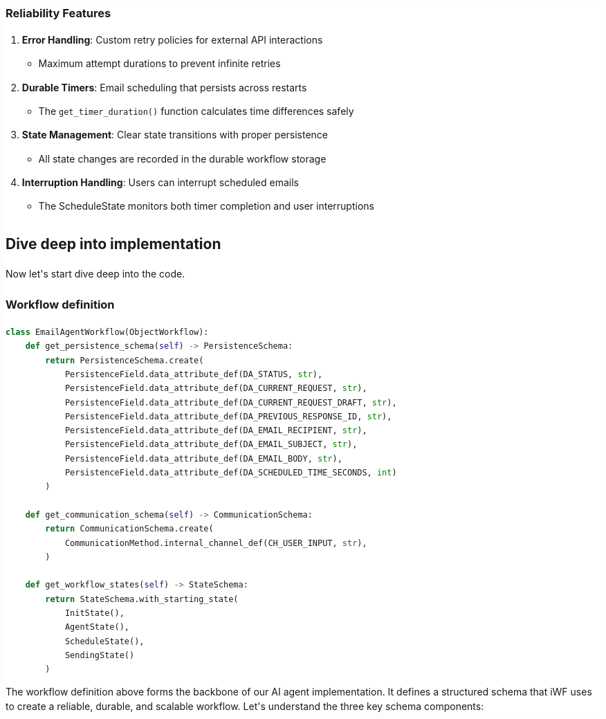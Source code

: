 ### Reliability Features

1. **Error Handling**: Custom retry policies for external API interactions
    - Maximum attempt durations to prevent infinite retries

2. **Durable Timers**: Email scheduling that persists across restarts
    - The `get_timer_duration()` function calculates time differences safely

3. **State Management**: Clear state transitions with proper persistence
    - All state changes are recorded in the durable workflow storage

4. **Interruption Handling**: Users can interrupt scheduled emails
    - The ScheduleState monitors both timer completion and user interruptions

## Dive deep into implementation

Now let's start dive deep into the code.

### Workflow definition

```python
class EmailAgentWorkflow(ObjectWorkflow):
    def get_persistence_schema(self) -> PersistenceSchema:
        return PersistenceSchema.create(
            PersistenceField.data_attribute_def(DA_STATUS, str),
            PersistenceField.data_attribute_def(DA_CURRENT_REQUEST, str),
            PersistenceField.data_attribute_def(DA_CURRENT_REQUEST_DRAFT, str),
            PersistenceField.data_attribute_def(DA_PREVIOUS_RESPONSE_ID, str),
            PersistenceField.data_attribute_def(DA_EMAIL_RECIPIENT, str),
            PersistenceField.data_attribute_def(DA_EMAIL_SUBJECT, str),
            PersistenceField.data_attribute_def(DA_EMAIL_BODY, str),
            PersistenceField.data_attribute_def(DA_SCHEDULED_TIME_SECONDS, int)
        )

    def get_communication_schema(self) -> CommunicationSchema:
        return CommunicationSchema.create(
            CommunicationMethod.internal_channel_def(CH_USER_INPUT, str),
        )

    def get_workflow_states(self) -> StateSchema:
        return StateSchema.with_starting_state(
            InitState(),
            AgentState(),
            ScheduleState(),
            SendingState()
        )
```

The workflow definition above forms the backbone of our AI agent implementation. It defines a structured schema that iWF
uses to create a reliable, durable, and scalable workflow. Let's understand the three key schema components:
